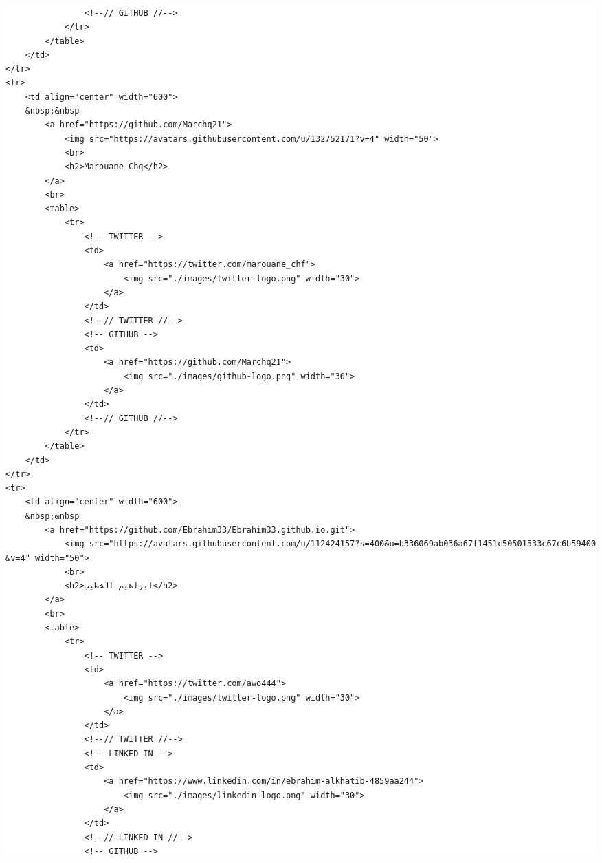                     <!--// GITHUB //-->
                </tr>
            </table>            
        </td>
    </tr>
    <tr>
        <td align="center" width="600">
        &nbsp;&nbsp
            <a href="https://github.com/Marchq21">
                <img src="https://avatars.githubusercontent.com/u/132752171?v=4" width="50">
                <br>
                <h2>Marouane Chq</h2>
            </a>
            <br>            
            <table>
                <tr> 
                    <!-- TWITTER -->
                    <td>
                        <a href="https://twitter.com/marouane_chf">
                            <img src="./images/twitter-logo.png" width="30">
                        </a>
                    </td>
                    <!--// TWITTER //-->
                    <!-- GITHUB -->
                    <td>
                        <a href="https://github.com/Marchq21">
                            <img src="./images/github-logo.png" width="30">
                        </a>
                    </td>
                    <!--// GITHUB //-->
                </tr>
            </table>            
        </td>
    </tr>
    <tr>
        <td align="center" width="600">
        &nbsp;&nbsp
            <a href="https://github.com/Ebrahim33/Ebrahim33.github.io.git">
                <img src="https://avatars.githubusercontent.com/u/112424157?s=400&u=b336069ab036a67f1451c50501533c67c6b59400&v=4" width="50">
                <br>
                <h2>ابراهيم الخطيب</h2>
            </a>
            <br>            
            <table>
                <tr> 
                    <!-- TWITTER -->
                    <td>
                        <a href="https://twitter.com/awo444">
                            <img src="./images/twitter-logo.png" width="30">
                        </a>
                    </td>
                    <!--// TWITTER //-->
                    <!-- LINKED IN -->
                    <td>
                        <a href="https://www.linkedin.com/in/ebrahim-alkhatib-4859aa244">
                            <img src="./images/linkedin-logo.png" width="30">
                        </a>
                    </td>
                    <!--// LINKED IN //-->
                    <!-- GITHUB -->